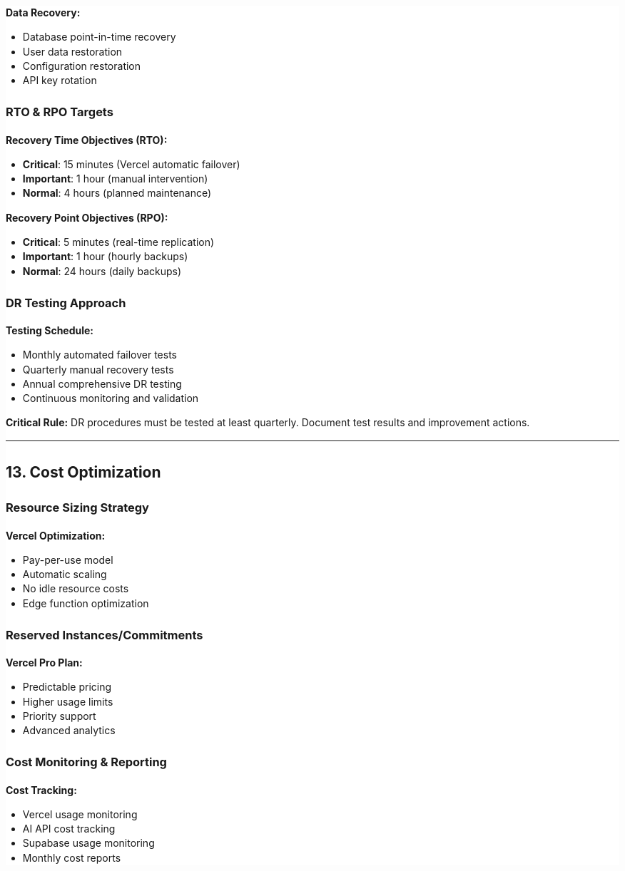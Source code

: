**Data Recovery:**
- Database point-in-time recovery
- User data restoration
- Configuration restoration
- API key rotation

### RTO & RPO Targets

**Recovery Time Objectives (RTO):**
- **Critical**: 15 minutes (Vercel automatic failover)
- **Important**: 1 hour (manual intervention)
- **Normal**: 4 hours (planned maintenance)

**Recovery Point Objectives (RPO):**
- **Critical**: 5 minutes (real-time replication)
- **Important**: 1 hour (hourly backups)
- **Normal**: 24 hours (daily backups)

### DR Testing Approach

**Testing Schedule:**
- Monthly automated failover tests
- Quarterly manual recovery tests
- Annual comprehensive DR testing
- Continuous monitoring and validation

**Critical Rule:** DR procedures must be tested at least quarterly. Document test results and improvement actions.

---

## 13. Cost Optimization

### Resource Sizing Strategy

**Vercel Optimization:**
- Pay-per-use model
- Automatic scaling
- No idle resource costs
- Edge function optimization

### Reserved Instances/Commitments

**Vercel Pro Plan:**
- Predictable pricing
- Higher usage limits
- Priority support
- Advanced analytics

### Cost Monitoring & Reporting

**Cost Tracking:**
- Vercel usage monitoring
- AI API cost tracking
- Supabase usage monitoring
- Monthly cost reports
